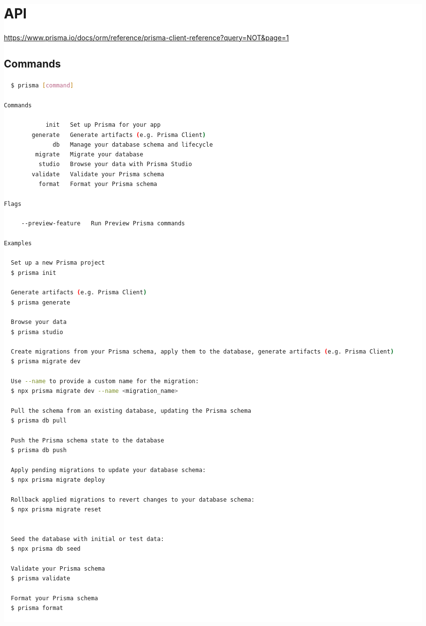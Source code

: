 # API
https://www.prisma.io/docs/orm/reference/prisma-client-reference?query=NOT&page=1

## Commands
```sh
  $ prisma [command]

Commands

            init   Set up Prisma for your app
        generate   Generate artifacts (e.g. Prisma Client)
              db   Manage your database schema and lifecycle
         migrate   Migrate your database
          studio   Browse your data with Prisma Studio
        validate   Validate your Prisma schema
          format   Format your Prisma schema

Flags

     --preview-feature   Run Preview Prisma commands

Examples

  Set up a new Prisma project
  $ prisma init

  Generate artifacts (e.g. Prisma Client)
  $ prisma generate

  Browse your data
  $ prisma studio

  Create migrations from your Prisma schema, apply them to the database, generate artifacts (e.g. Prisma Client)
  $ prisma migrate dev

  Use --name to provide a custom name for the migration:
  $ npx prisma migrate dev --name <migration_name>

  Pull the schema from an existing database, updating the Prisma schema
  $ prisma db pull

  Push the Prisma schema state to the database
  $ prisma db push

  Apply pending migrations to update your database schema:
  $ npx prisma migrate deploy

  Rollback applied migrations to revert changes to your database schema:
  $ npx prisma migrate reset


  Seed the database with initial or test data:
  $ npx prisma db seed

  Validate your Prisma schema
  $ prisma validate

  Format your Prisma schema
  $ prisma format
  
```